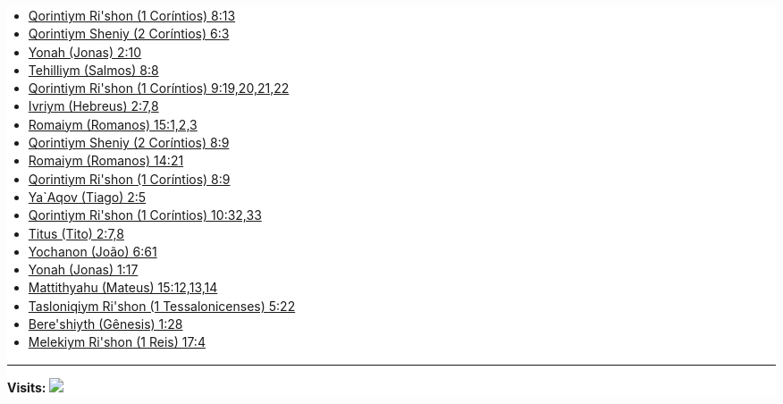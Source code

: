 - [Qorintiym Ri'shon (1 Coríntios) 8:13](https://bible.ozzuu.com/pt_yah/1Co/8#13)
- [Qorintiym Sheniy (2 Coríntios) 6:3](https://bible.ozzuu.com/pt_yah/2Co/6#3)
- [Yonah (Jonas) 2:10](https://bible.ozzuu.com/pt_yah/Jon/2#10)
- [Tehilliym (Salmos) 8:8](https://bible.ozzuu.com/pt_yah/Psa/8#8)
- [Qorintiym Ri'shon (1 Coríntios) 9:19,20,21,22](https://bible.ozzuu.com/pt_yah/1Co/9#19)
- [Ivriym (Hebreus) 2:7,8](https://bible.ozzuu.com/pt_yah/Heb/2#7)
- [Romaiym (Romanos) 15:1,2,3](https://bible.ozzuu.com/pt_yah/Rom/15#1)
- [Qorintiym Sheniy (2 Coríntios) 8:9](https://bible.ozzuu.com/pt_yah/2Co/8#9)
- [Romaiym (Romanos) 14:21](https://bible.ozzuu.com/pt_yah/Rom/14#21)
- [Qorintiym Ri'shon (1 Coríntios) 8:9](https://bible.ozzuu.com/pt_yah/1Co/8#9)
- [Ya`Aqov (Tiago) 2:5](https://bible.ozzuu.com/pt_yah/Jam/2#5)
- [Qorintiym Ri'shon (1 Coríntios) 10:32,33](https://bible.ozzuu.com/pt_yah/1Co/10#32)
- [Titus (Tito) 2:7,8](https://bible.ozzuu.com/pt_yah/Tit/2#7)
- [Yochanon (João) 6:61](https://bible.ozzuu.com/pt_yah/Joh/6#61)
- [Yonah (Jonas) 1:17](https://bible.ozzuu.com/pt_yah/Jon/1#17)
- [Mattithyahu (Mateus) 15:12,13,14](https://bible.ozzuu.com/pt_yah/Mat/15#12)
- [Tasloniqiym Ri'shon (1 Tessalonicenses) 5:22](https://bible.ozzuu.com/pt_yah/1Th/5#22)
- [Bere'shiyth (Gênesis) 1:28](https://bible.ozzuu.com/pt_yah/Gen/1#28)
- [Melekiym Ri'shon (1 Reis) 17:4](https://bible.ozzuu.com/pt_yah/1Ki/17#4)


---

**Visits:**
![](https://profile-counter.glitch.me/visitCounter_crossrefs61/count.svg)
